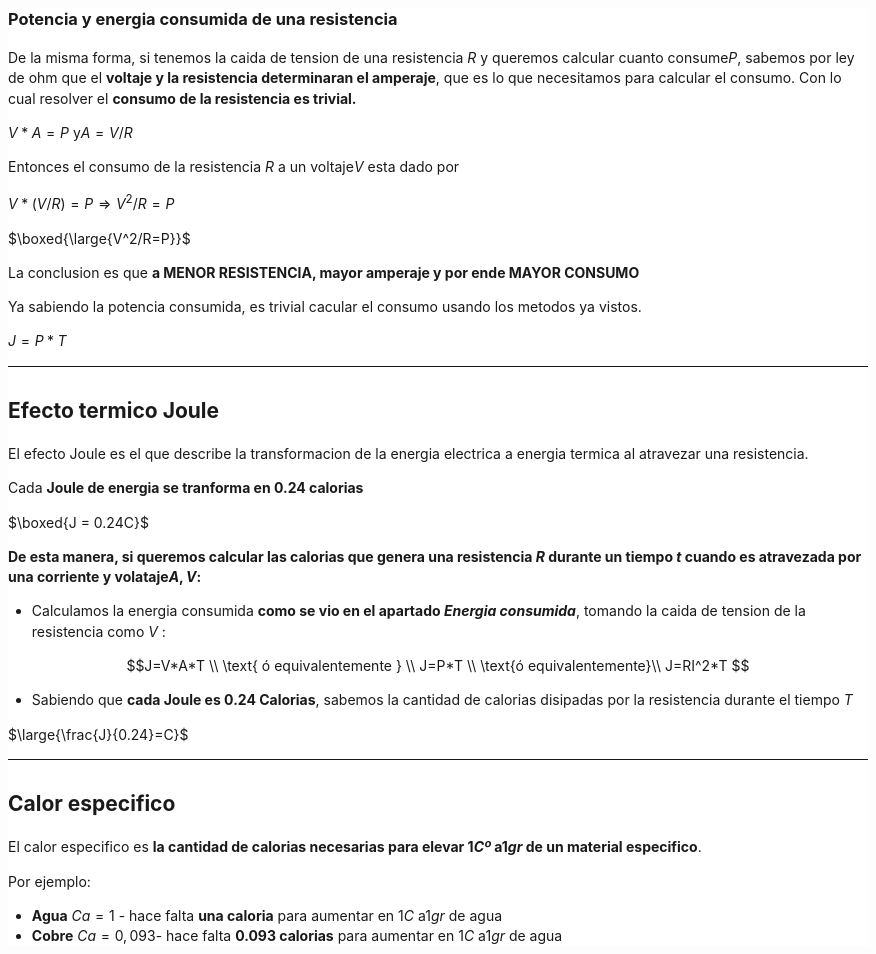 ### Potencia y energia consumida de una resistencia

De la misma forma, si tenemos la caida de tension de una resistencia $R$ y queremos calcular cuanto consume$P$, sabemos por ley de ohm que el **voltaje y la resistencia determinaran el amperaje**, que es lo que necesitamos para calcular el consumo. Con lo cual resolver el **consumo de la resistencia es trivial.**

$V*A=P$ y$A=V/R$

Entonces el consumo de la resistencia $R$ a un voltaje$V$ esta dado por

$V*(V/R)=P \Rightarrow V^2/R=P$

$\boxed{\large{V^2/R=P}}$

La conclusion es que **a MENOR RESISTENCIA, mayor amperaje y por ende MAYOR CONSUMO**

Ya sabiendo la potencia consumida, es trivial cacular el consumo usando los metodos ya vistos.

$J = P*T$

---

## Efecto termico Joule

El efecto Joule es el que describe la transformacion de la energia electrica a energia termica al atravezar una resistencia.

Cada **Joule de energia se tranforma en 0.24 calorias**

$\boxed{J = 0.24C}$

**De esta manera, si queremos calcular las calorias que genera una resistencia $R$ durante un tiempo $t$ cuando es atravezada por una corriente y volataje$A,V$:**

* Calculamos la energia consumida **como se vio en el apartado _Energia consumida_**, tomando la caida de tension de la resistencia como $V$ :

 $$J=V*A*T \\
 \text{ ó equivalentemente } \\
 J=P*T \\
 \text{ó equivalentemente}\\
 J=RI^2*T
$$
* Sabiendo que **cada Joule es 0.24 Calorias**, sabemos la cantidad de calorias disipadas por la resistencia durante el tiempo $T$

 $\large{\frac{J}{0.24}=C}$
 
 
 ---
 
 ## Calor especifico
 
 El calor especifico es **la cantidad de calorias necesarias para elevar $1Cº$ a$1gr$ de un material especifico**.
 
 Por ejemplo:
 * **Agua** $Ca=1$ - hace falta **una caloria** para aumentar en $1C$ a$1gr$ de agua
 * **Cobre** $Ca=0,093$- hace falta **0.093 calorias** para aumentar en $1C$ a$1gr$ de agua
